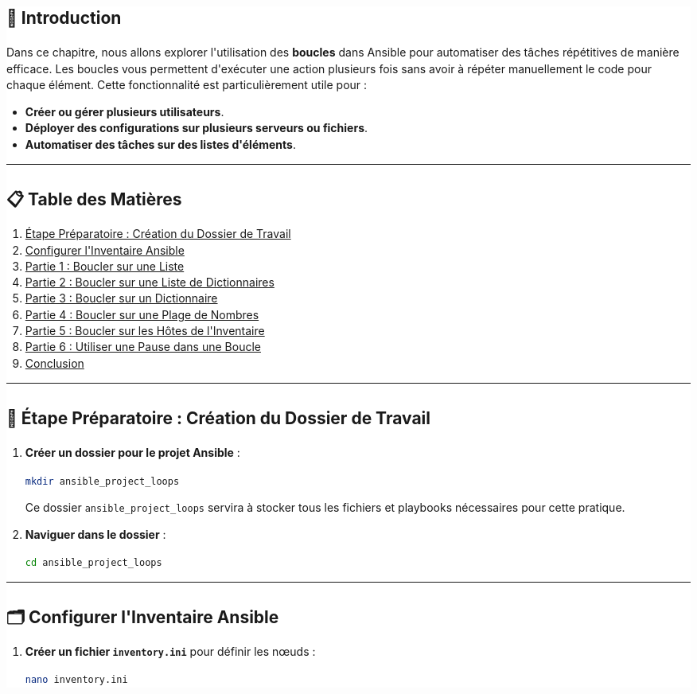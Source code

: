 ## 📝 Introduction

Dans ce chapitre, nous allons explorer l'utilisation des **boucles** dans Ansible pour automatiser des tâches répétitives de manière efficace. Les boucles vous permettent d'exécuter une action plusieurs fois sans avoir à répéter manuellement le code pour chaque élément. Cette fonctionnalité est particulièrement utile pour :

- **Créer ou gérer plusieurs utilisateurs**.
- **Déployer des configurations sur plusieurs serveurs ou fichiers**.
- **Automatiser des tâches sur des listes d'éléments**.

---

## 📋 Table des Matières

1. [Étape Préparatoire : Création du Dossier de Travail](#etape-preparatoire)
2. [Configurer l'Inventaire Ansible](#configurer-inventaire)
3. [Partie 1 : Boucler sur une Liste](#partie1)
4. [Partie 2 : Boucler sur une Liste de Dictionnaires](#partie2)
5. [Partie 3 : Boucler sur un Dictionnaire](#partie3)
6. [Partie 4 : Boucler sur une Plage de Nombres](#partie4)
7. [Partie 5 : Boucler sur les Hôtes de l'Inventaire](#partie5)
8. [Partie 6 : Utiliser une Pause dans une Boucle](#partie6)
9. [Conclusion](#conclusion)

---

<a name="etape-preparatoire"></a>
## 📂 Étape Préparatoire : Création du Dossier de Travail

1. **Créer un dossier pour le projet Ansible** :

   ```bash
   mkdir ansible_project_loops
   ```

   Ce dossier `ansible_project_loops` servira à stocker tous les fichiers et playbooks nécessaires pour cette pratique.

2. **Naviguer dans le dossier** :

   ```bash
   cd ansible_project_loops
   ```

---

<a name="configurer-inventaire"></a>
## 🗂️ Configurer l'Inventaire Ansible

1. **Créer un fichier `inventory.ini`** pour définir les nœuds :

   ```bash
   nano inventory.ini
   ```
